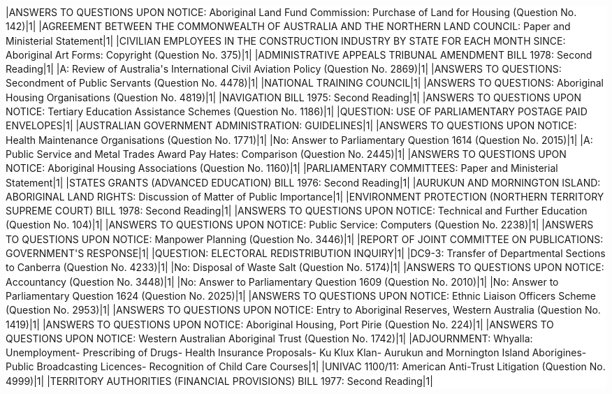 |ANSWERS TO QUESTIONS UPON NOTICE: Aboriginal Land Fund Commission: Purchase of Land for Housing (Question No. 142)|1|
|AGREEMENT BETWEEN THE COMMONWEALTH OF AUSTRALIA AND THE NORTHERN LAND COUNCIL: Paper and Ministerial Statement|1|
|CIVILIAN EMPLOYEES IN THE CONSTRUCTION INDUSTRY BY STATE FOR EACH MONTH SINCE: Aboriginal Art Forms: Copyright (Question No. 375)|1|
|ADMINISTRATIVE APPEALS TRIBUNAL AMENDMENT BILL 1978: Second Reading|1|
|A: Review of Australia's International Civil Aviation Policy (Question No. 2869)|1|
|ANSWERS TO QUESTIONS: Secondment of Public Servants (Question No. 4478)|1|
|NATIONAL TRAINING COUNCIL|1|
|ANSWERS TO QUESTIONS: Aboriginal Housing Organisations (Question No. 4819)|1|
|NAVIGATION BILL 1975: Second Reading|1|
|ANSWERS TO QUESTIONS UPON NOTICE: Tertiary Education Assistance Schemes (Question No. 1186)|1|
|QUESTION: USE OF PARLIAMENTARY POSTAGE PAID ENVELOPES|1|
|AUSTRALIAN GOVERNMENT ADMINISTRATION: GUIDELINES|1|
|ANSWERS TO QUESTIONS UPON NOTICE: Health Maintenance Organisations (Question No. 1771)|1|
|No: Answer to Parliamentary Question 1614 (Question No. 2015)|1|
|A: Public Service and Metal Trades Award Pay Hates: Comparison (Question No. 2445)|1|
|ANSWERS TO QUESTIONS UPON NOTICE: Aboriginal Housing Associations (Question No. 1160)|1|
|PARLIAMENTARY COMMITTEES: Paper and Ministerial Statement|1|
|STATES GRANTS (ADVANCED EDUCATION) BILL 1976: Second Reading|1|
|AURUKUN AND MORNINGTON ISLAND: ABORIGINAL LAND RIGHTS: Discussion of Matter of Public Importance|1|
|ENVIRONMENT PROTECTION (NORTHERN TERRITORY SUPREME COURT) BILL 1978: Second Reading|1|
|ANSWERS TO QUESTIONS UPON NOTICE: Technical and Further Education (Question No. 104)|1|
|ANSWERS TO QUESTIONS UPON NOTICE: Public Service: Computers (Question No. 2238)|1|
|ANSWERS TO QUESTIONS UPON NOTICE: Manpower Planning (Question No. 3446)|1|
|REPORT OF JOINT COMMITTEE ON PUBLICATIONS: GOVERNMENT'S RESPONSE|1|
|QUESTION: ELECTORAL REDISTRIBUTION INQUIRY|1|
|DC9-3: Transfer of Departmental Sections to Canberra (Question No. 4233)|1|
|No: Disposal of Waste Salt (Question No. 5174)|1|
|ANSWERS TO QUESTIONS UPON NOTICE: Accountancy (Question No. 3448)|1|
|No: Answer to Parliamentary Question 1609 (Question No. 2010)|1|
|No: Answer to Parliamentary Question 1624 (Question No. 2025)|1|
|ANSWERS TO QUESTIONS UPON NOTICE: Ethnic Liaison Officers Scheme (Question No. 2953)|1|
|ANSWERS TO QUESTIONS UPON NOTICE: Entry to Aboriginal Reserves, Western Australia (Question No. 1419)|1|
|ANSWERS TO QUESTIONS UPON NOTICE: Aboriginal Housing, Port Pirie (Question No. 224)|1|
|ANSWERS TO QUESTIONS UPON NOTICE: Western Australian Aboriginal Trust (Question No. 1742)|1|
|ADJOURNMENT: Whyalla: Unemployment- Prescribing of Drugs- Health Insurance Proposals- Ku Klux Klan- Aurukun and Mornington Island Aborigines- Public Broadcasting Licences- Recognition of Child Care Courses|1|
|UNIVAC 1100/11: American Anti-Trust Litigation (Question No. 4999)|1|
|TERRITORY AUTHORITIES (FINANCIAL PROVISIONS) BILL 1977: Second Reading|1|